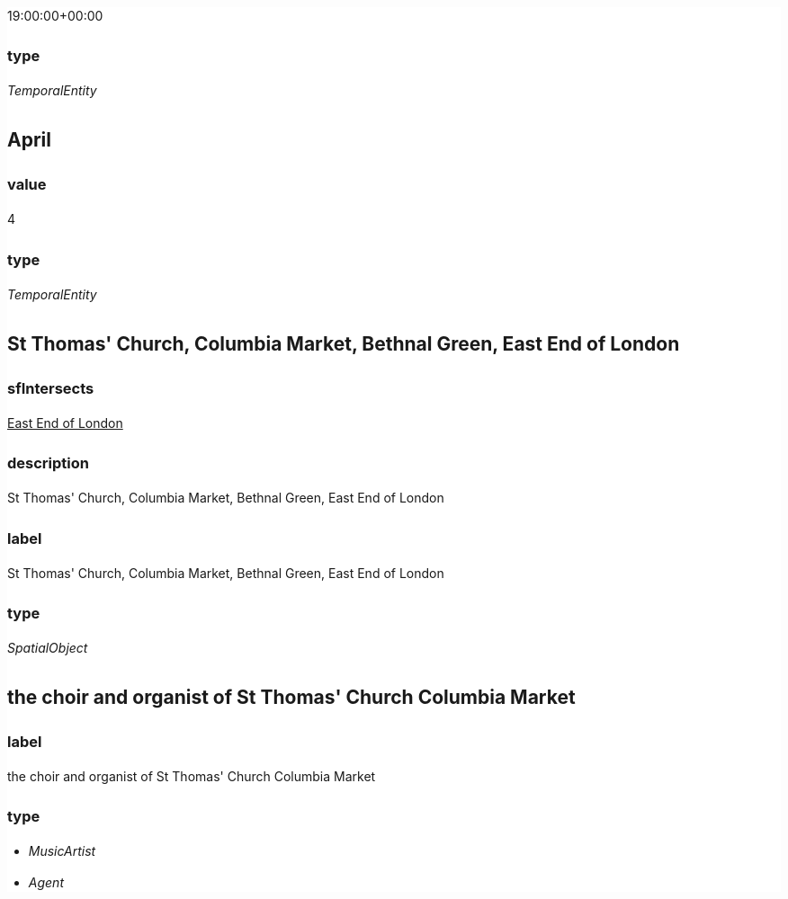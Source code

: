 
19:00:00+00:00

### type


*TemporalEntity*

## April

### value


4

### type


*TemporalEntity*

## St Thomas' Church, Columbia Market, Bethnal Green, East End of London

### sfIntersects


[East End of London](#East-End-of-London)

### description


St Thomas' Church, Columbia Market, Bethnal Green, East End of London

### label


St Thomas' Church, Columbia Market, Bethnal Green, East End of London

### type


*SpatialObject*

## the choir and organist of St Thomas' Church Columbia Market

### label


the choir and organist of St Thomas' Church Columbia Market

### type

 - *MusicArtist*

 - *Agent*